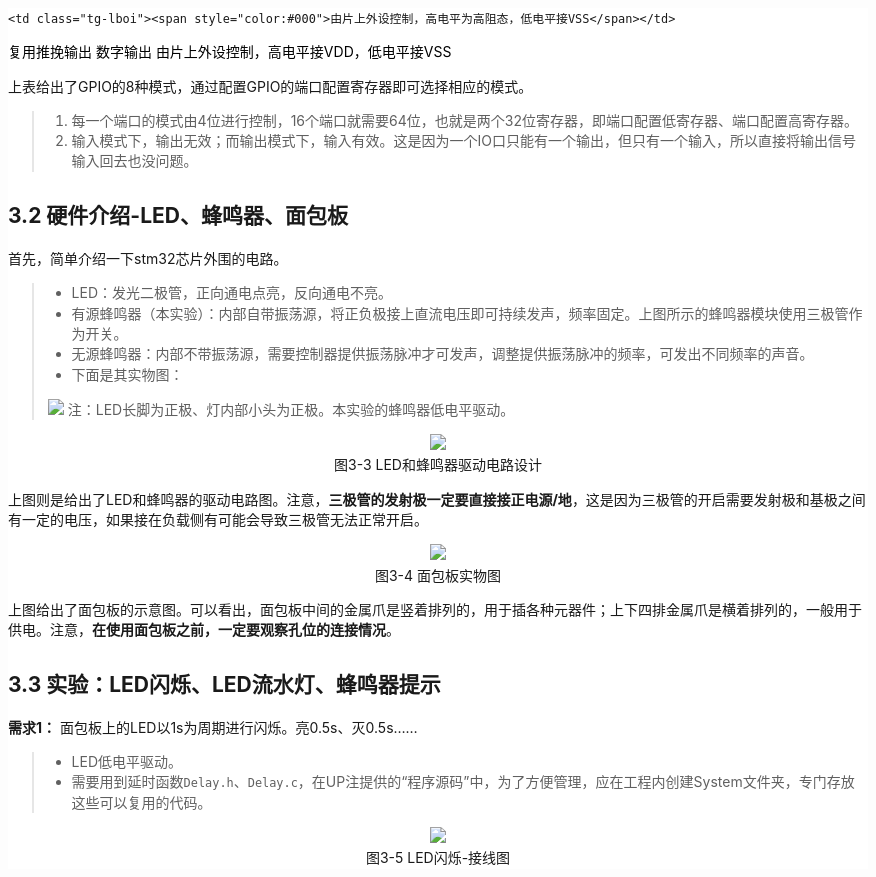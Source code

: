     <td class="tg-lboi"><span style="color:#000">由片上外设控制，高电平为高阻态，低电平接VSS</span></td>
  </tr>
  <tr>
    <td class="tg-9wq8"><span style="color:#000">复用推挽输出</span></td>
    <td class="tg-9wq8"><span style="color:#000">数字输出</span></td>
    <td class="tg-lboi"><span style="color:#000">由片上外设控制，高电平接VDD，低电平接VSS</span></td>
  </tr>
</tbody>
</table>
</div>

上表给出了GPIO的8种模式，通过配置GPIO的端口配置寄存器即可选择相应的模式。
> 1. 每一个端口的模式由4位进行控制，16个端口就需要64位，也就是两个32位寄存器，即端口配置低寄存器、端口配置高寄存器。
> 2. 输入模式下，输出无效；而输出模式下，输入有效。这是因为一个IO口只能有一个输出，但只有一个输入，所以直接将输出信号输入回去也没问题。

## 3.2 硬件介绍-LED、蜂鸣器、面包板

首先，简单介绍一下stm32芯片外围的电路。
> - LED：发光二极管，正向通电点亮，反向通电不亮。
> - 有源蜂鸣器（本实验）：内部自带振荡源，将正负极接上直流电压即可持续发声，频率固定。上图所示的蜂鸣器模块使用三极管作为开关。
> - 无源蜂鸣器：内部不带振荡源，需要控制器提供振荡脉冲才可发声，调整提供振荡脉冲的频率，可发出不同频率的声音。
> - 下面是其实物图：
> <img src="https://raw.githubusercontent.com/jjejdhhd/Git_img2023/main/STM32F103_JKD/3-3LED%E5%92%8C%E6%9C%89%E6%BA%90%E8%9C%82%E9%B8%A3%E5%99%A8%E5%AE%9E%E7%89%A9%E5%9B%BE.png" width="40%">
> 注：LED长脚为正极、灯内部小头为正极。本实验的蜂鸣器低电平驱动。
> 

<div align=center>
<img src="https://raw.githubusercontent.com/jjejdhhd/Git_img2023/main/STM32F103_JKD/3-3LED%E5%92%8C%E8%9C%82%E9%B8%A3%E5%99%A8%E9%A9%B1%E5%8A%A8%E7%94%B5%E8%B7%AF%E8%AE%BE%E8%AE%A1.png" width="60%">
</div><div align=center>
图3-3 LED和蜂鸣器驱动电路设计
</div>

上图则是给出了LED和蜂鸣器的驱动电路图。注意，**三极管的发射极一定要直接接正电源/地**，这是因为三极管的开启需要发射极和基极之间有一定的电压，如果接在负载侧有可能会导致三极管无法正常开启。

<div align=center>
<img src="https://raw.githubusercontent.com/jjejdhhd/Git_img2023/main/STM32F103_JKD/3-4%E9%9D%A2%E5%8C%85%E6%9D%BF%E5%AE%9E%E7%89%A9%E5%9B%BE.png" width="60%">
</div><div align=center>
图3-4 面包板实物图
</div>

上图给出了面包板的示意图。可以看出，面包板中间的金属爪是竖着排列的，用于插各种元器件；上下四排金属爪是横着排列的，一般用于供电。注意，**在使用面包板之前，一定要观察孔位的连接情况**。



## 3.3 实验：LED闪烁、LED流水灯、蜂鸣器提示
**需求1：** 面包板上的LED以1s为周期进行闪烁。亮0.5s、灭0.5s……
> - LED低电平驱动。
> - 需要用到延时函数```Delay.h```、```Delay.c```，在UP注提供的“程序源码”中，为了方便管理，应在工程内创建System文件夹，专门存放这些可以复用的代码。

<div align=center>
<img src="https://raw.githubusercontent.com/jjejdhhd/Git_img2023/main/STM32F103_JKD/3-5%E6%8E%A5%E7%BA%BF%E5%9B%BE-LED%E9%97%AA%E7%83%81.png" width="65%">
</div><div align=center>
图3-5 LED闪烁-接线图
</div>
